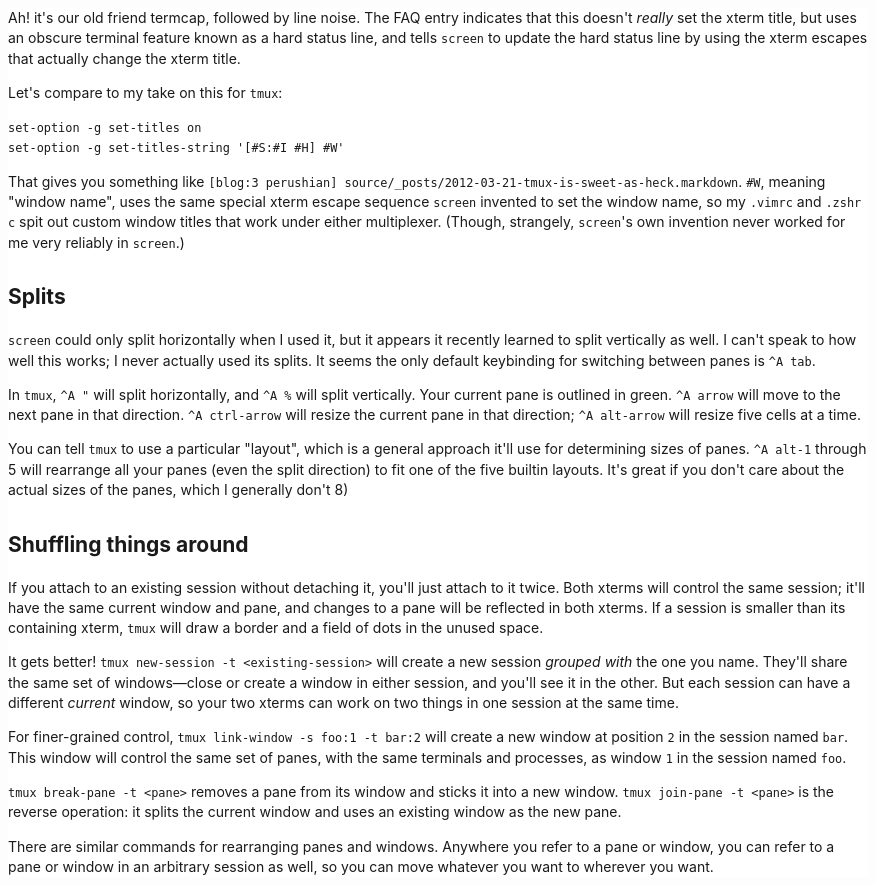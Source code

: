 Ah! it's our old friend termcap, followed by line noise.  The FAQ entry indicates that this doesn't _really_ set the xterm title, but uses an obscure terminal feature known as a hard status line, and tells `screen` to update the hard status line by using the xterm escapes that actually change the xterm title.

Let's compare to my take on this for `tmux`:

    set-option -g set-titles on
    set-option -g set-titles-string '[#S:#I #H] #W'

That gives you something like `[blog:3 perushian] source/_posts/2012-03-21-tmux-is-sweet-as-heck.markdown`.  `#W`, meaning "window name", uses the same special xterm escape sequence `screen` invented to set the window name, so my `.vimrc` and `.zshrc` spit out custom window titles that work under either multiplexer.  (Though, strangely, `screen`'s own invention never worked for me very reliably in `screen`.)

## Splits

`screen` could only split horizontally when I used it, but it appears it recently learned to split vertically as well.  I can't speak to how well this works; I never actually used its splits.  It seems the only default keybinding for switching between panes is `^A tab`.

In `tmux`, `^A "` will split horizontally, and `^A %` will split vertically.  Your current pane is outlined in green.  `^A arrow` will move to the next pane in that direction.  `^A ctrl-arrow` will resize the current pane in that direction; `^A alt-arrow` will resize five cells at a time.

You can tell `tmux` to use a particular "layout", which is a general approach it'll use for determining sizes of panes.  `^A alt-1` through 5 will rearrange all your panes (even the split direction) to fit one of the five builtin layouts.  It's great if you don't care about the actual sizes of the panes, which I generally don't  8)

## Shuffling things around

If you attach to an existing session without detaching it, you'll just attach to it twice.  Both xterms will control the same session; it'll have the same current window and pane, and changes to a pane will be reflected in both xterms.  If a session is smaller than its containing xterm, `tmux` will draw a border and a field of dots in the unused space.

It gets better!  `tmux new-session -t <existing-session>` will create a new session _grouped with_ the one you name.  They'll share the same set of windows—close or create a window in either session, and you'll see it in the other.  But each session can have a different _current_ window, so your two xterms can work on two things in one session at the same time.

For finer-grained control, `tmux link-window -s foo:1 -t bar:2` will create a new window at position `2` in the session named `bar`.  This window will control the same set of panes, with the same terminals and processes, as window `1` in the session named `foo`.

`tmux break-pane -t <pane>` removes a pane from its window and sticks it into a new window.  `tmux join-pane -t <pane>` is the reverse operation: it splits the current window and uses an existing window as the new pane.

There are similar commands for rearranging panes and windows.  Anywhere you refer to a pane or window, you can refer to a pane or window in an arbitrary session as well, so you can move whatever you want to wherever you want.


[screen faq on xterm titles]: http://aperiodic.net/screen/faq#how_can_screen_use_xterm_s_title_bar
[ssh agent and gnu screen]: http://screen.frogcircus.org/ssh-agent
[tmux]: http://tmux.sourceforge.net/
[tmux.conf]: https://github.com/eevee/rc/blob/master/.tmux.conf